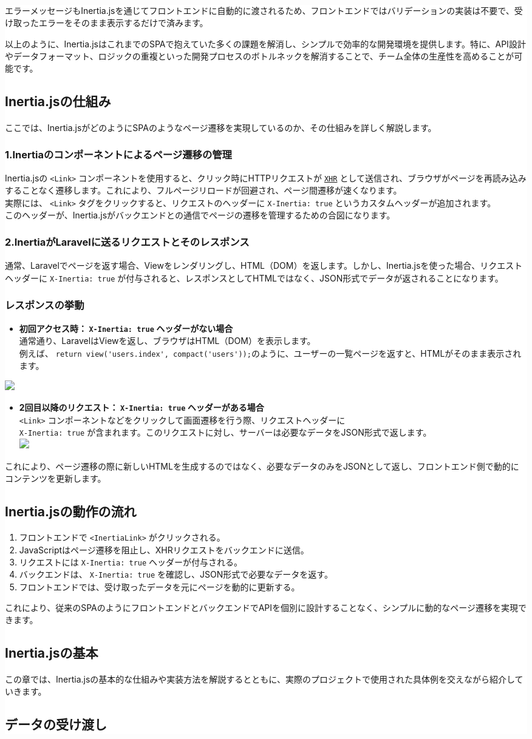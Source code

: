 エラーメッセージもInertia.jsを通じてフロントエンドに自動的に渡されるため、フロントエンドではバリデーションの実装は不要で、受け取ったエラーをそのまま表示するだけで済みます。

以上のように、Inertia.jsはこれまでのSPAで抱えていた多くの課題を解消し、シンプルで効率的な開発環境を提供します。特に、API設計やデータフォーマット、ロジックの重複といった開発プロセスのボトルネックを解消することで、チーム全体の生産性を高めることが可能です。

## Inertia.jsの仕組み

ここでは、Inertia.jsがどのようにSPAのようなページ遷移を実現しているのか、その仕組みを詳しく解説します。

### 1.Inertiaの<Link>コンポーネントによるページ遷移の管理

Inertia.jsの `<Link>` コンポーネントを使用すると、クリック時にHTTPリクエストが [`XHR`](https://developer.mozilla.org/ja/docs/Web/API/XMLHttpRequest) として送信され、ブラウザがページを再読み込みすることなく遷移します。これにより、フルページリロードが回避され、ページ間遷移が速くなります。  
実際には、 `<Link>` タグをクリックすると、リクエストのヘッダーに `X-Inertia: true` というカスタムヘッダーが追加されます。  
このヘッダーが、Inertia.jsがバックエンドとの通信でページの遷移を管理するための合図になります。

### 2.InertiaがLaravelに送るリクエストとそのレスポンス

通常、Laravelでページを返す場合、Viewをレンダリングし、HTML（DOM）を返します。しかし、Inertia.jsを使った場合、リクエストヘッダーに `X-Inertia: true` が付与されると、レスポンスとしてHTMLではなく、JSON形式でデータが返されることになります。

### レスポンスの挙動

- **初回アクセス時： `X-Inertia: true` ヘッダーがない場合**  
	通常通り、LaravelはViewを返し、ブラウザはHTML（DOM）を表示します。  
	例えば、 `return view('users.index', compact('users'));`のように、ユーザーの一覧ページを返すと、HTMLがそのまま表示されます。

![](https://storage.googleapis.com/zenn-user-upload/8ef97eba8c87-20250128.png)

- **2回目以降のリクエスト： `X-Inertia: true` ヘッダーがある場合**  
	`<Link>` コンポーネントなどをクリックして画面遷移を行う際、リクエストヘッダーに  
	`X-Inertia: true` が含まれます。このリクエストに対し、サーバーは必要なデータをJSON形式で返します。  
	![](https://storage.googleapis.com/zenn-user-upload/86eaddfcdb8b-20250128.png)

これにより、ページ遷移の際に新しいHTMLを生成するのではなく、必要なデータのみをJSONとして返し、フロントエンド側で動的にコンテンツを更新します。

## Inertia.jsの動作の流れ

1. フロントエンドで `<InertiaLink>` がクリックされる。
2. JavaScriptはページ遷移を阻止し、XHRリクエストをバックエンドに送信。
3. リクエストには `X-Inertia: true` ヘッダーが付与される。
4. バックエンドは、 `X-Inertia: true` を確認し、JSON形式で必要なデータを返す。
5. フロントエンドでは、受け取ったデータを元にページを動的に更新する。

これにより、従来のSPAのようにフロントエンドとバックエンドでAPIを個別に設計することなく、シンプルに動的なページ遷移を実現できます。

## Inertia.jsの基本

この章では、Inertia.jsの基本的な仕組みや実装方法を解説するとともに、実際のプロジェクトで使用された具体例を交えながら紹介していきます。

## データの受け渡し
